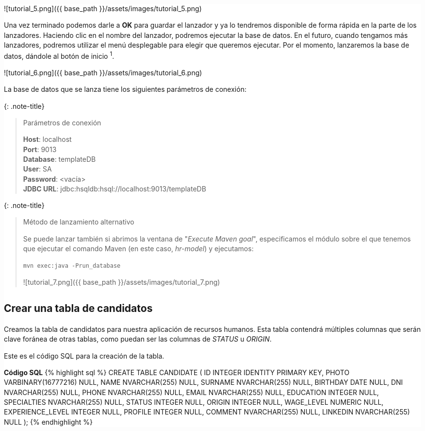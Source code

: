 ![tutorial_5.png]({{ base_path }}/assets/images/tutorial_5.png)

Una vez terminado podemos darle a **OK** para guardar el lanzador y ya lo tendremos disponible de forma rápida en la 
parte de los lanzadores. Haciendo clic en el nombre del lanzador, podremos ejecutar la base de datos. En el futuro, 
cuando tengamos más lanzadores, podremos utilizar el menú desplegable para elegir que queremos ejecutar. Por el momento,
lanzaremos la base de datos, dándole al botón de inicio <sup>1</sup>.

![tutorial_6.png]({{ base_path }}/assets/images/tutorial_6.png)

La base de datos que se lanza tiene los siguientes parámetros de conexión:

{: .note-title}
> Parámetros de conexión
> 
> **Host**: localhost<br/>
> **Port**: 9013<br/>
> **Database**: templateDB<br/>
> **User**: SA<br/>
> **Password**: \<vacía\><br/>
> **JDBC URL**: jdbc:hsqldb:hsql://localhost:9013/templateDB

{: .note-title}
> Método de lanzamiento alternativo
>
> Se puede lanzar también si abrimos la ventana de "_Execute Maven goal_", especificamos el módulo sobre el que tenemos
> que ejecutar el comando Maven (en este caso, _hr-model_) y ejecutamos: 
> 
> ```mvn exec:java -Prun_database```
> 
> ![tutorial_7.png]({{ base_path }}/assets/images/tutorial_7.png)

## Crear una tabla de candidatos
Creamos la tabla de candidatos para nuestra aplicación de recursos humanos. Esta tabla contendrá múltiples columnas que
serán clave foránea de otras tablas, como puedan ser las columnas de _STATUS_ u _ORIGIN_.

Este es el código SQL para la creación de la tabla.

**Código SQL**
{% highlight sql %}
CREATE TABLE CANDIDATE (
    ID INTEGER IDENTITY PRIMARY KEY,
    PHOTO VARBINARY(16777216) NULL,
    NAME NVARCHAR(255) NULL,
    SURNAME NVARCHAR(255) NULL,
    BIRTHDAY DATE NULL,
    DNI NVARCHAR(255) NULL,
    PHONE NVARCHAR(255) NULL,
    EMAIL NVARCHAR(255) NULL,
    EDUCATION INTEGER NULL,
    SPECIALTIES NVARCHAR(255) NULL,
    STATUS INTEGER NULL,
    ORIGIN INTEGER NULL,
    WAGE_LEVEL NUMERIC NULL,
    EXPERIENCE_LEVEL INTEGER NULL,
    PROFILE INTEGER NULL,
    COMMENT NVARCHAR(255) NULL,
    LINKEDIN NVARCHAR(255) NULL
);
{% endhighlight %}
